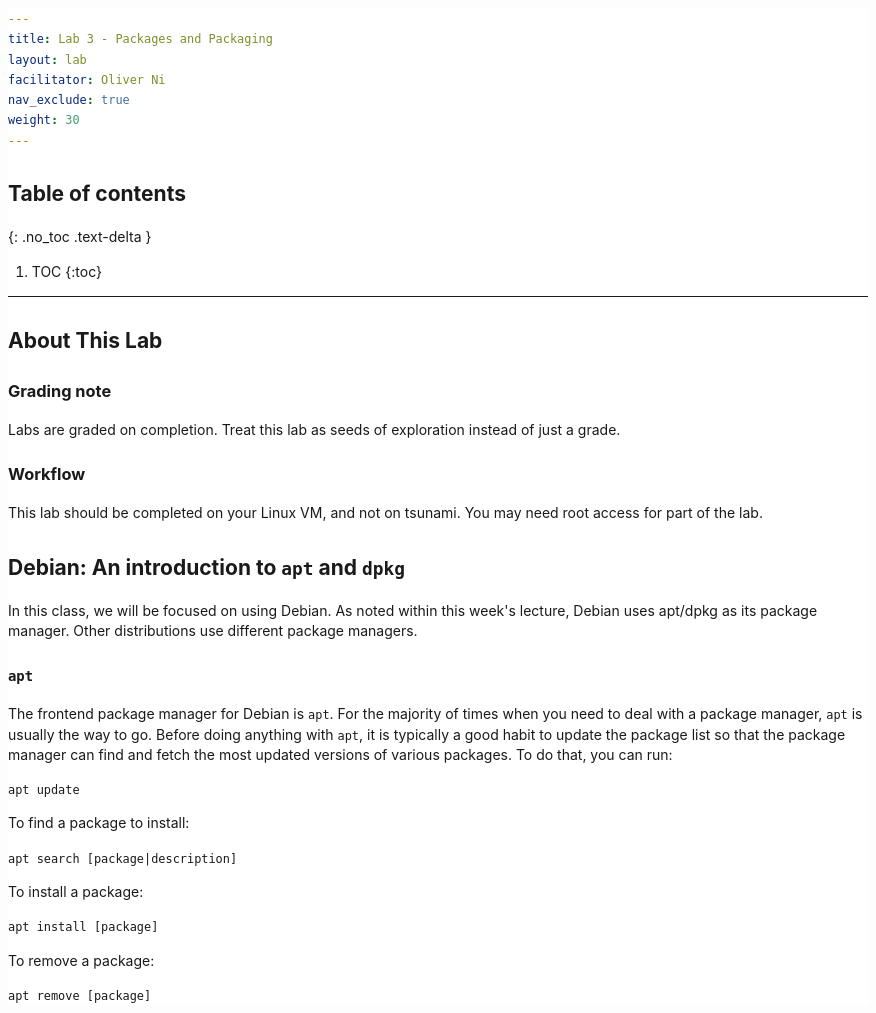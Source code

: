 ```yaml
---
title: Lab 3 - Packages and Packaging
layout: lab
facilitator: Oliver Ni
nav_exclude: true
weight: 30
---
```


## Table of contents
{: .no_toc .text-delta }

1. TOC
{:toc}

---

## About This Lab

### Grading note
Labs are graded on completion. Treat this lab as seeds of exploration instead
of just a grade.

### Workflow
This lab should be completed on your Linux VM, and not on tsunami. You may need root access for part of the lab.

## Debian: An introduction to `apt` and `dpkg`
In this class, we will be focused on using Debian. As noted within this week's lecture, Debian uses apt/dpkg as its package manager. Other distributions use different package managers.

### `apt`

The frontend package manager for Debian is `apt`. For the majority of times when you need to deal with a package manager, `apt` is usually the way to go. Before doing anything with `apt`, it is typically a good habit to update the package list so that the package manager can find and fetch the most updated versions of various packages. To do that, you can run:

`apt update`

To find a package to install:

`apt search [package|description]`

To install a package:

`apt install [package]`

To remove a package:

`apt remove [package]`


[maintguide]: https://www.debian.org/doc/manuals/maint-guide/